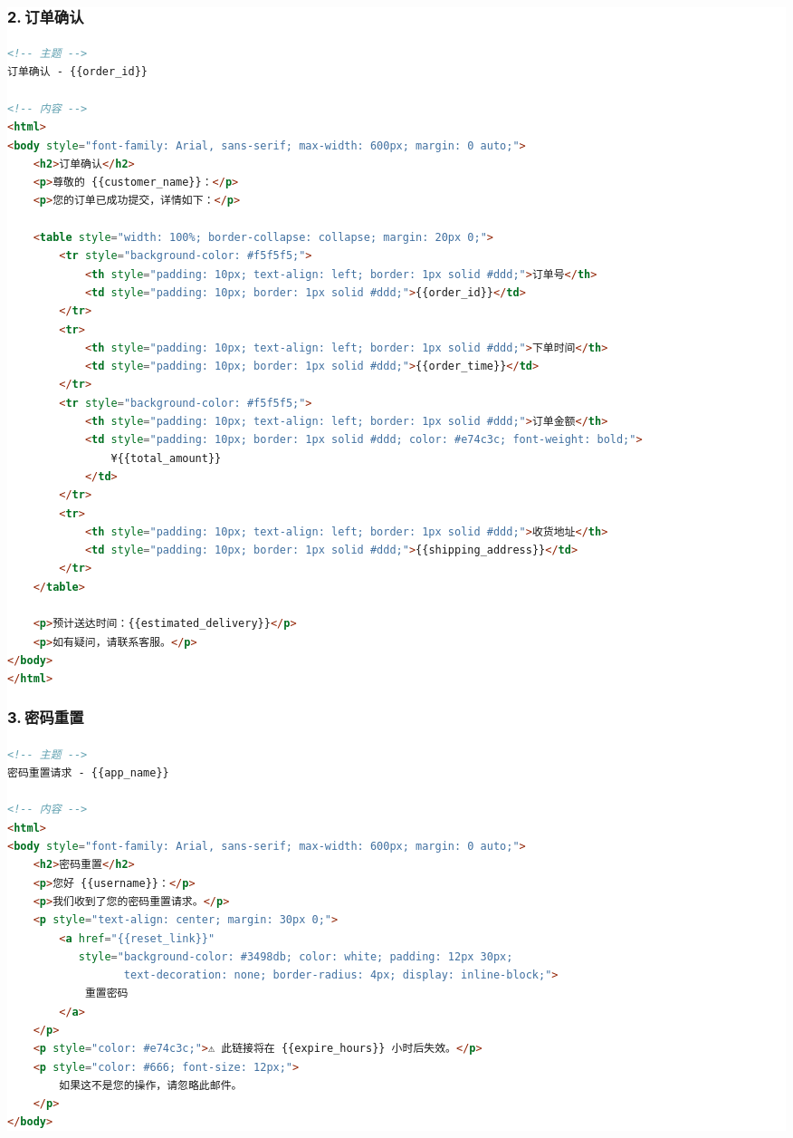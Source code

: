 ### 2. 订单确认

```html
<!-- 主题 -->
订单确认 - {{order_id}}

<!-- 内容 -->
<html>
<body style="font-family: Arial, sans-serif; max-width: 600px; margin: 0 auto;">
    <h2>订单确认</h2>
    <p>尊敬的 {{customer_name}}：</p>
    <p>您的订单已成功提交，详情如下：</p>
    
    <table style="width: 100%; border-collapse: collapse; margin: 20px 0;">
        <tr style="background-color: #f5f5f5;">
            <th style="padding: 10px; text-align: left; border: 1px solid #ddd;">订单号</th>
            <td style="padding: 10px; border: 1px solid #ddd;">{{order_id}}</td>
        </tr>
        <tr>
            <th style="padding: 10px; text-align: left; border: 1px solid #ddd;">下单时间</th>
            <td style="padding: 10px; border: 1px solid #ddd;">{{order_time}}</td>
        </tr>
        <tr style="background-color: #f5f5f5;">
            <th style="padding: 10px; text-align: left; border: 1px solid #ddd;">订单金额</th>
            <td style="padding: 10px; border: 1px solid #ddd; color: #e74c3c; font-weight: bold;">
                ¥{{total_amount}}
            </td>
        </tr>
        <tr>
            <th style="padding: 10px; text-align: left; border: 1px solid #ddd;">收货地址</th>
            <td style="padding: 10px; border: 1px solid #ddd;">{{shipping_address}}</td>
        </tr>
    </table>
    
    <p>预计送达时间：{{estimated_delivery}}</p>
    <p>如有疑问，请联系客服。</p>
</body>
</html>
```

### 3. 密码重置

```html
<!-- 主题 -->
密码重置请求 - {{app_name}}

<!-- 内容 -->
<html>
<body style="font-family: Arial, sans-serif; max-width: 600px; margin: 0 auto;">
    <h2>密码重置</h2>
    <p>您好 {{username}}：</p>
    <p>我们收到了您的密码重置请求。</p>
    <p style="text-align: center; margin: 30px 0;">
        <a href="{{reset_link}}" 
           style="background-color: #3498db; color: white; padding: 12px 30px; 
                  text-decoration: none; border-radius: 4px; display: inline-block;">
            重置密码
        </a>
    </p>
    <p style="color: #e74c3c;">⚠️ 此链接将在 {{expire_hours}} 小时后失效。</p>
    <p style="color: #666; font-size: 12px;">
        如果这不是您的操作，请忽略此邮件。
    </p>
</body>
```
